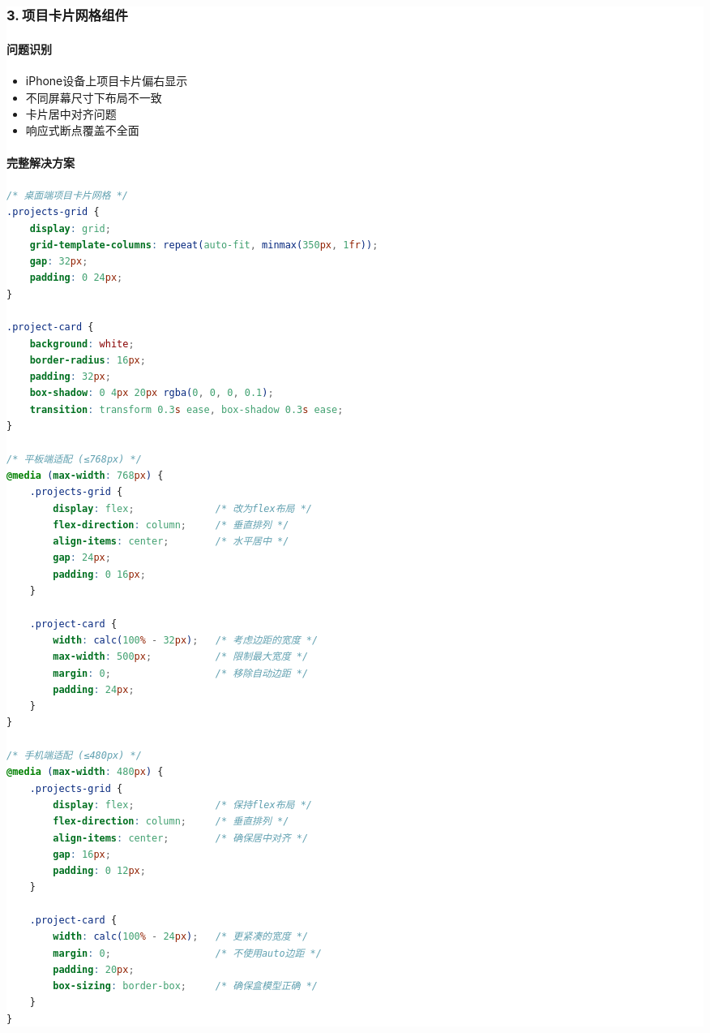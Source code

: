 ### 3. 项目卡片网格组件

#### 问题识别
- iPhone设备上项目卡片偏右显示
- 不同屏幕尺寸下布局不一致
- 卡片居中对齐问题
- 响应式断点覆盖不全面

#### 完整解决方案
```css
/* 桌面端项目卡片网格 */
.projects-grid {
    display: grid;
    grid-template-columns: repeat(auto-fit, minmax(350px, 1fr));
    gap: 32px;
    padding: 0 24px;
}

.project-card {
    background: white;
    border-radius: 16px;
    padding: 32px;
    box-shadow: 0 4px 20px rgba(0, 0, 0, 0.1);
    transition: transform 0.3s ease, box-shadow 0.3s ease;
}

/* 平板端适配 (≤768px) */
@media (max-width: 768px) {
    .projects-grid {
        display: flex;              /* 改为flex布局 */
        flex-direction: column;     /* 垂直排列 */
        align-items: center;        /* 水平居中 */
        gap: 24px;
        padding: 0 16px;
    }
    
    .project-card {
        width: calc(100% - 32px);   /* 考虑边距的宽度 */
        max-width: 500px;           /* 限制最大宽度 */
        margin: 0;                  /* 移除自动边距 */
        padding: 24px;
    }
}

/* 手机端适配 (≤480px) */
@media (max-width: 480px) {
    .projects-grid {
        display: flex;              /* 保持flex布局 */
        flex-direction: column;     /* 垂直排列 */
        align-items: center;        /* 确保居中对齐 */
        gap: 16px;
        padding: 0 12px;
    }
    
    .project-card {
        width: calc(100% - 24px);   /* 更紧凑的宽度 */
        margin: 0;                  /* 不使用auto边距 */
        padding: 20px;
        box-sizing: border-box;     /* 确保盒模型正确 */
    }
}
```
